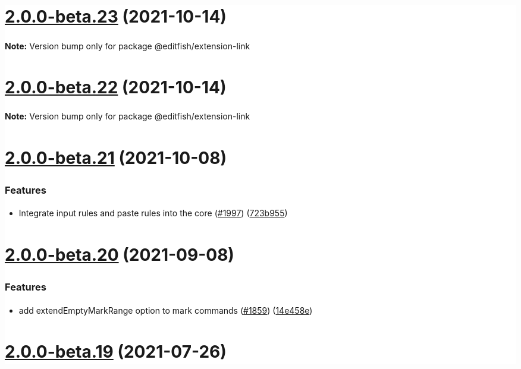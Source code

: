 

# [2.0.0-beta.23](https://github.com/ueberdosis/tiptap/compare/@editfish/extension-link@2.0.0-beta.22...@editfish/extension-link@2.0.0-beta.23) (2021-10-14)

**Note:** Version bump only for package @editfish/extension-link





# [2.0.0-beta.22](https://github.com/ueberdosis/tiptap/compare/@editfish/extension-link@2.0.0-beta.21...@editfish/extension-link@2.0.0-beta.22) (2021-10-14)

**Note:** Version bump only for package @editfish/extension-link





# [2.0.0-beta.21](https://github.com/ueberdosis/tiptap/compare/@editfish/extension-link@2.0.0-beta.20...@editfish/extension-link@2.0.0-beta.21) (2021-10-08)


### Features

* Integrate input rules and paste rules into the core ([#1997](https://github.com/ueberdosis/tiptap/issues/1997)) ([723b955](https://github.com/ueberdosis/tiptap/commit/723b955cecc5c92c8aad897ce16c60fb62976571))





# [2.0.0-beta.20](https://github.com/ueberdosis/tiptap/compare/@editfish/extension-link@2.0.0-beta.19...@editfish/extension-link@2.0.0-beta.20) (2021-09-08)


### Features

* add extendEmptyMarkRange option to mark commands ([#1859](https://github.com/ueberdosis/tiptap/issues/1859)) ([14e458e](https://github.com/ueberdosis/tiptap/commit/14e458ea7d7475a51ac00d6f67509dc769919d0b))





# [2.0.0-beta.19](https://github.com/ueberdosis/tiptap/compare/@editfish/extension-link@2.0.0-beta.18...@editfish/extension-link@2.0.0-beta.19) (2021-07-26)
